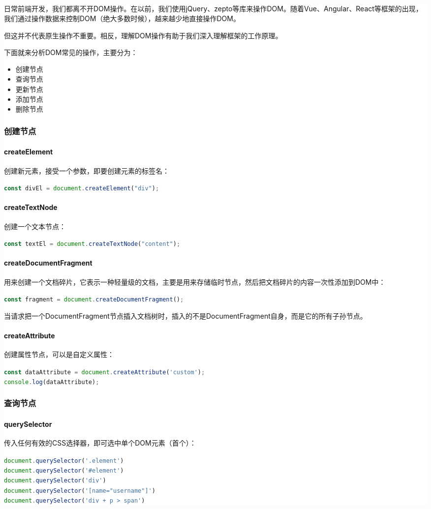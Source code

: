 日常前端开发，我们都离不开DOM操作。在以前，我们使用jQuery、zepto等库来操作DOM。随着Vue、Angular、React等框架的出现，我们通过操作数据来控制DOM（绝大多数时候），越来越少地直接操作DOM。

但这并不代表原生操作不重要。相反，理解DOM操作有助于我们深入理解框架的工作原理。

下面就来分析DOM常见的操作，主要分为：

- 创建节点
- 查询节点
- 更新节点
- 添加节点
- 删除节点

### 创建节点

#### createElement

创建新元素，接受一个参数，即要创建元素的标签名：

```javascript
const divEl = document.createElement("div");
```

#### createTextNode

创建一个文本节点：

```javascript
const textEl = document.createTextNode("content");
```

#### createDocumentFragment

用来创建一个文档碎片，它表示一种轻量级的文档，主要是用来存储临时节点，然后把文档碎片的内容一次性添加到DOM中：

```javascript
const fragment = document.createDocumentFragment();
```

当请求把一个DocumentFragment节点插入文档树时，插入的不是DocumentFragment自身，而是它的所有子孙节点。

#### createAttribute

创建属性节点，可以是自定义属性：

```javascript
const dataAttribute = document.createAttribute('custom');
console.log(dataAttribute);
```

### 查询节点

#### querySelector

传入任何有效的CSS选择器，即可选中单个DOM元素（首个）：

```javascript
document.querySelector('.element')
document.querySelector('#element')
document.querySelector('div')
document.querySelector('[name="username"]')
document.querySelector('div + p > span')
```
